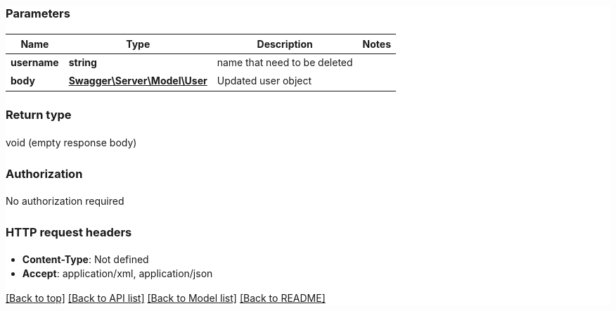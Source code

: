 ### Parameters

Name | Type | Description  | Notes
------------- | ------------- | ------------- | -------------
 **username** | **string**| name that need to be deleted |
 **body** | [**Swagger\Server\Model\User**](../Model/User.md)| Updated user object |

### Return type

void (empty response body)

### Authorization

No authorization required

### HTTP request headers

 - **Content-Type**: Not defined
 - **Accept**: application/xml, application/json

[[Back to top]](#) [[Back to API list]](../../README.md#documentation-for-api-endpoints) [[Back to Model list]](../../README.md#documentation-for-models) [[Back to README]](../../README.md)

